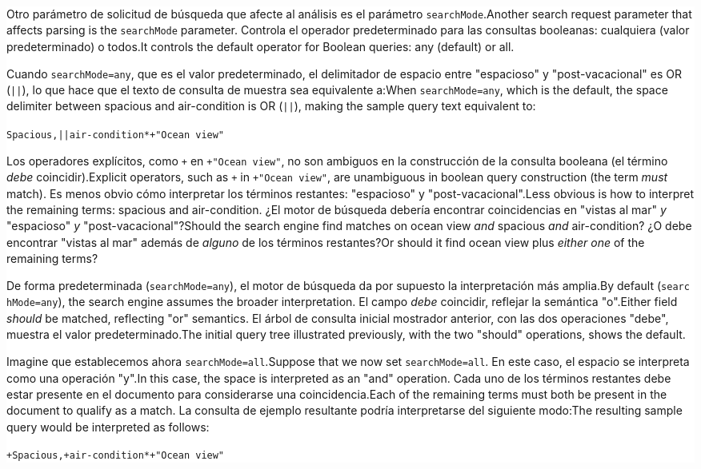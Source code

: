 <span data-ttu-id="83a2a-169">Otro parámetro de solicitud de búsqueda que afecte al análisis es el parámetro `searchMode`.</span><span class="sxs-lookup"><span data-stu-id="83a2a-169">Another search request parameter that affects parsing is the `searchMode` parameter.</span></span> <span data-ttu-id="83a2a-170">Controla el operador predeterminado para las consultas booleanas: cualquiera (valor predeterminado) o todos.</span><span class="sxs-lookup"><span data-stu-id="83a2a-170">It controls the default operator for Boolean queries: any (default) or all.</span></span>  

<span data-ttu-id="83a2a-171">Cuando `searchMode=any`, que es el valor predeterminado, el delimitador de espacio entre "espacioso" y "post-vacacional" es OR (`||`), lo que hace que el texto de consulta de muestra sea equivalente a:</span><span class="sxs-lookup"><span data-stu-id="83a2a-171">When `searchMode=any`, which is the default, the space delimiter between spacious and air-condition is OR (`||`), making the sample query text equivalent to:</span></span> 

~~~~
Spacious,||air-condition*+"Ocean view" 
~~~~

<span data-ttu-id="83a2a-172">Los operadores explícitos, como `+` en `+"Ocean view"`, no son ambiguos en la construcción de la consulta booleana (el término *debe* coincidir).</span><span class="sxs-lookup"><span data-stu-id="83a2a-172">Explicit operators, such as `+` in `+"Ocean view"`, are unambiguous in boolean query construction (the term *must* match).</span></span> <span data-ttu-id="83a2a-173">Es menos obvio cómo interpretar los términos restantes: "espacioso" y "post-vacacional".</span><span class="sxs-lookup"><span data-stu-id="83a2a-173">Less obvious is how to interpret the remaining terms: spacious and air-condition.</span></span> <span data-ttu-id="83a2a-174">¿El motor de búsqueda debería encontrar coincidencias en "vistas al mar" *y* "espacioso" *y* "post-vacacional"?</span><span class="sxs-lookup"><span data-stu-id="83a2a-174">Should the search engine find matches on ocean view *and* spacious *and* air-condition?</span></span> <span data-ttu-id="83a2a-175">¿O debe encontrar "vistas al mar" además de *alguno* de los términos restantes?</span><span class="sxs-lookup"><span data-stu-id="83a2a-175">Or should it find ocean view plus *either one* of the remaining terms?</span></span> 

<span data-ttu-id="83a2a-176">De forma predeterminada (`searchMode=any`), el motor de búsqueda da por supuesto la interpretación más amplia.</span><span class="sxs-lookup"><span data-stu-id="83a2a-176">By default (`searchMode=any`), the search engine assumes the broader interpretation.</span></span> <span data-ttu-id="83a2a-177">El campo *debe* coincidir, reflejar la semántica "o".</span><span class="sxs-lookup"><span data-stu-id="83a2a-177">Either field *should* be matched, reflecting "or" semantics.</span></span> <span data-ttu-id="83a2a-178">El árbol de consulta inicial mostrador anterior, con las dos operaciones "debe", muestra el valor predeterminado.</span><span class="sxs-lookup"><span data-stu-id="83a2a-178">The initial query tree illustrated previously, with the two "should" operations, shows the default.</span></span>  

<span data-ttu-id="83a2a-179">Imagine que establecemos ahora `searchMode=all`.</span><span class="sxs-lookup"><span data-stu-id="83a2a-179">Suppose that we now set `searchMode=all`.</span></span> <span data-ttu-id="83a2a-180">En este caso, el espacio se interpreta como una operación "y".</span><span class="sxs-lookup"><span data-stu-id="83a2a-180">In this case, the space is interpreted as an "and" operation.</span></span> <span data-ttu-id="83a2a-181">Cada uno de los términos restantes debe estar presente en el documento para considerarse una coincidencia.</span><span class="sxs-lookup"><span data-stu-id="83a2a-181">Each of the remaining terms must both be present in the document to qualify as a match.</span></span> <span data-ttu-id="83a2a-182">La consulta de ejemplo resultante podría interpretarse del siguiente modo:</span><span class="sxs-lookup"><span data-stu-id="83a2a-182">The resulting sample query would be interpreted as follows:</span></span> 

~~~~
+Spacious,+air-condition*+"Ocean view"  
~~~~
